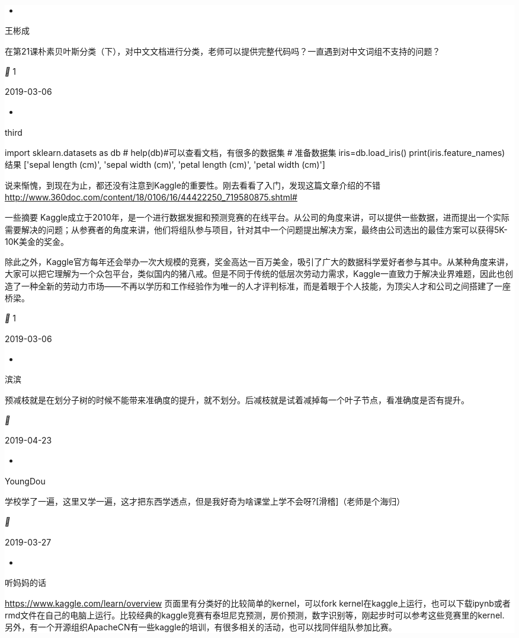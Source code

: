 - 

  王彬成 

  在第21课朴素贝叶斯分类（下），对中文文档进行分类，老师可以提供完整代码吗？一直遇到对中文词组不支持的问题？

  ** 1

  2019-03-06

- 

  third 

  import sklearn.datasets as db
  \# help(db)#可以查看文档，有很多的数据集
  \# 准备数据集
  iris=db.load_iris()
  print(iris.feature_names)
  结果
  ['sepal length (cm)', 'sepal width (cm)', 'petal length (cm)', 'petal width (cm)']

  说来惭愧，到现在为止，都还没有注意到Kaggle的重要性。刚去看看了入门，发现这篇文章介绍的不错
  http://www.360doc.com/content/18/0106/16/44422250_719580875.shtml#

  一些摘要
  Kaggle成立于2010年，是一个进行数据发掘和预测竞赛的在线平台。从公司的角度来讲，可以提供一些数据，进而提出一个实际需要解决的问题；从参赛者的角度来讲，他们将组队参与项目，针对其中一个问题提出解决方案，最终由公司选出的最佳方案可以获得5K-10K美金的奖金。

  除此之外，Kaggle官方每年还会举办一次大规模的竞赛，奖金高达一百万美金，吸引了广大的数据科学爱好者参与其中。从某种角度来讲，大家可以把它理解为一个众包平台，类似国内的猪八戒。但是不同于传统的低层次劳动力需求，Kaggle一直致力于解决业界难题，因此也创造了一种全新的劳动力市场——不再以学历和工作经验作为唯一的人才评判标准，而是着眼于个人技能，为顶尖人才和公司之间搭建了一座桥梁。

  ** 1

  2019-03-06

- 

  滨滨 

  预减枝就是在划分子树的时候不能带来准确度的提升，就不划分。后减枝就是试着减掉每一个叶子节点，看准确度是否有提升。

  ** 

  2019-04-23

- 

  YoungDou 

  学校学了一遍，这里又学一遍，这才把东西学透点，但是我好奇为啥课堂上学不会呀?[滑稽]（老师是个海归）

  ** 

  2019-03-27

- 

  听妈妈的话 

  https://www.kaggle.com/learn/overview  页面里有分类好的比较简单的kernel，可以fork  kernel在kaggle上运行，也可以下载ipynb或者rmd文件在自己的电脑上运行。比较经典的kaggle竞赛有泰坦尼克预测，房价预测，数字识别等，刚起步时可以参考这些竞赛里的kernel.
  另外，有一个开源组织ApacheCN有一些kaggle的培训，有很多相关的活动，也可以找同伴组队参加比赛。
